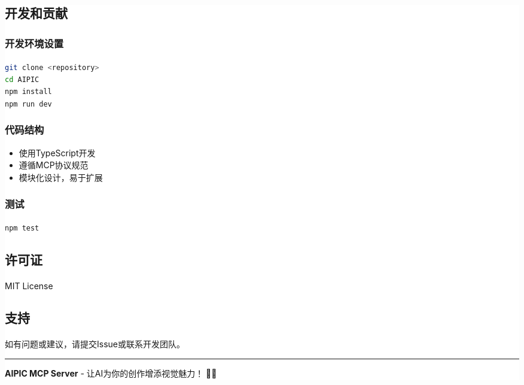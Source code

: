 ## 开发和贡献

### 开发环境设置
```bash
git clone <repository>
cd AIPIC
npm install
npm run dev
```

### 代码结构
- 使用TypeScript开发
- 遵循MCP协议规范
- 模块化设计，易于扩展

### 测试
```bash
npm test
```

## 许可证

MIT License

## 支持

如有问题或建议，请提交Issue或联系开发团队。

---

**AIPIC MCP Server** - 让AI为你的创作增添视觉魅力！ 🎨✨ 